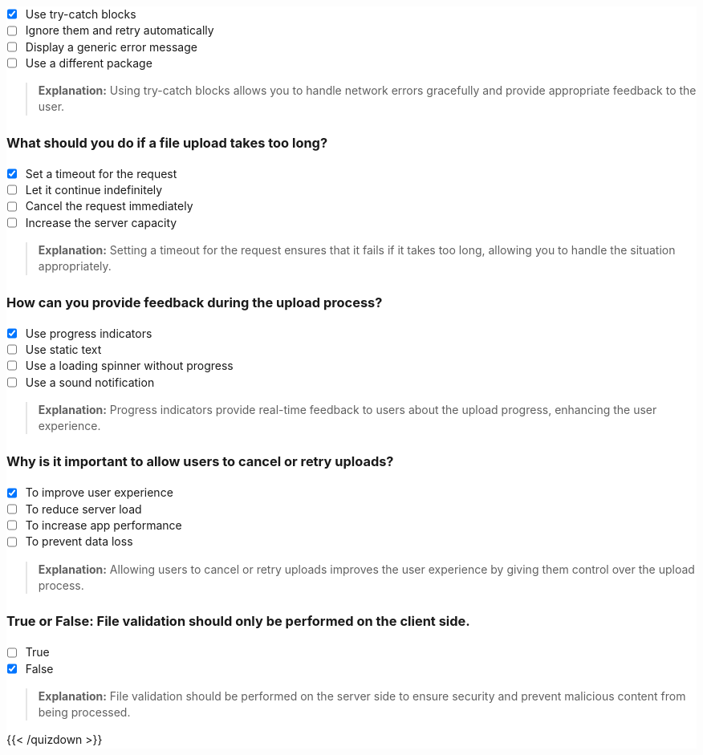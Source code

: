 - [x] Use try-catch blocks
- [ ] Ignore them and retry automatically
- [ ] Display a generic error message
- [ ] Use a different package

> **Explanation:** Using try-catch blocks allows you to handle network errors gracefully and provide appropriate feedback to the user.

### What should you do if a file upload takes too long?

- [x] Set a timeout for the request
- [ ] Let it continue indefinitely
- [ ] Cancel the request immediately
- [ ] Increase the server capacity

> **Explanation:** Setting a timeout for the request ensures that it fails if it takes too long, allowing you to handle the situation appropriately.

### How can you provide feedback during the upload process?

- [x] Use progress indicators
- [ ] Use static text
- [ ] Use a loading spinner without progress
- [ ] Use a sound notification

> **Explanation:** Progress indicators provide real-time feedback to users about the upload progress, enhancing the user experience.

### Why is it important to allow users to cancel or retry uploads?

- [x] To improve user experience
- [ ] To reduce server load
- [ ] To increase app performance
- [ ] To prevent data loss

> **Explanation:** Allowing users to cancel or retry uploads improves the user experience by giving them control over the upload process.

### True or False: File validation should only be performed on the client side.

- [ ] True
- [x] False

> **Explanation:** File validation should be performed on the server side to ensure security and prevent malicious content from being processed.

{{< /quizdown >}}
